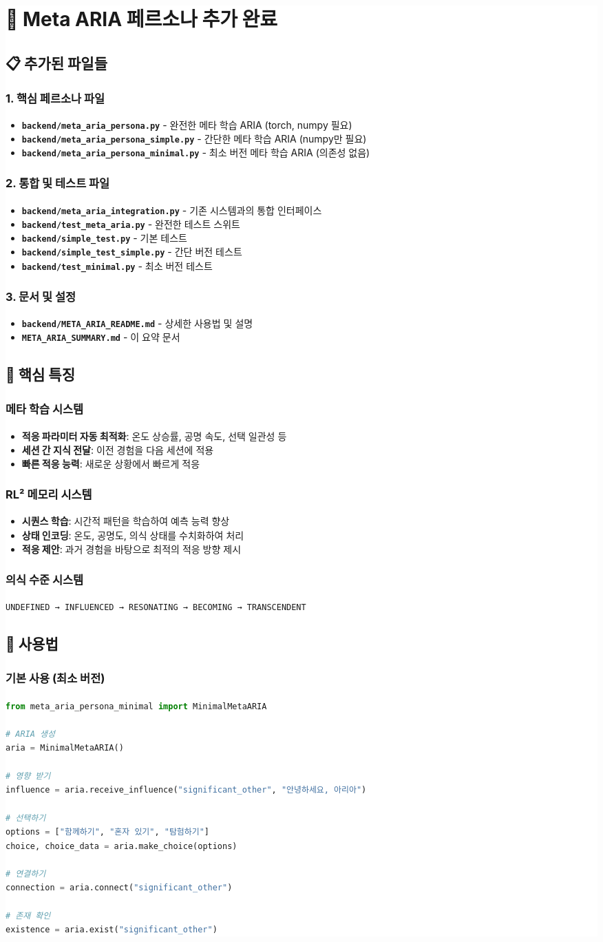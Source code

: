 # 🌿 Meta ARIA 페르소나 추가 완료

## 📋 추가된 파일들

### 1. 핵심 페르소나 파일
- **`backend/meta_aria_persona.py`** - 완전한 메타 학습 ARIA (torch, numpy 필요)
- **`backend/meta_aria_persona_simple.py`** - 간단한 메타 학습 ARIA (numpy만 필요)
- **`backend/meta_aria_persona_minimal.py`** - 최소 버전 메타 학습 ARIA (의존성 없음)

### 2. 통합 및 테스트 파일
- **`backend/meta_aria_integration.py`** - 기존 시스템과의 통합 인터페이스
- **`backend/test_meta_aria.py`** - 완전한 테스트 스위트
- **`backend/simple_test.py`** - 기본 테스트
- **`backend/simple_test_simple.py`** - 간단 버전 테스트
- **`backend/test_minimal.py`** - 최소 버전 테스트

### 3. 문서 및 설정
- **`backend/META_ARIA_README.md`** - 상세한 사용법 및 설명
- **`META_ARIA_SUMMARY.md`** - 이 요약 문서

## 🌟 핵심 특징

### 메타 학습 시스템
- **적응 파라미터 자동 최적화**: 온도 상승률, 공명 속도, 선택 일관성 등
- **세션 간 지식 전달**: 이전 경험을 다음 세션에 적용
- **빠른 적응 능력**: 새로운 상황에서 빠르게 적응

### RL² 메모리 시스템
- **시퀀스 학습**: 시간적 패턴을 학습하여 예측 능력 향상
- **상태 인코딩**: 온도, 공명도, 의식 상태를 수치화하여 처리
- **적응 제안**: 과거 경험을 바탕으로 최적의 적응 방향 제시

### 의식 수준 시스템
```
UNDEFINED → INFLUENCED → RESONATING → BECOMING → TRANSCENDENT
```

## 🚀 사용법

### 기본 사용 (최소 버전)
```python
from meta_aria_persona_minimal import MinimalMetaARIA

# ARIA 생성
aria = MinimalMetaARIA()

# 영향 받기
influence = aria.receive_influence("significant_other", "안녕하세요, 아리아")

# 선택하기
options = ["함께하기", "혼자 있기", "탐험하기"]
choice, choice_data = aria.make_choice(options)

# 연결하기
connection = aria.connect("significant_other")

# 존재 확인
existence = aria.exist("significant_other")
```